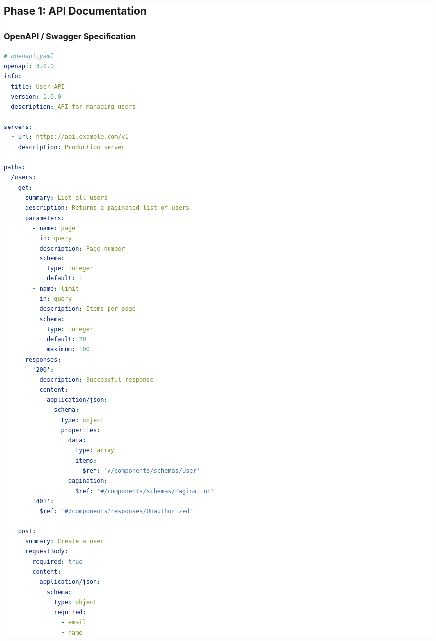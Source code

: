 ## Phase 1: API Documentation

### OpenAPI / Swagger Specification

```yaml
# openapi.yaml
openapi: 3.0.0
info:
  title: User API
  version: 1.0.0
  description: API for managing users

servers:
  - url: https://api.example.com/v1
    description: Production server

paths:
  /users:
    get:
      summary: List all users
      description: Returns a paginated list of users
      parameters:
        - name: page
          in: query
          description: Page number
          schema:
            type: integer
            default: 1
        - name: limit
          in: query
          description: Items per page
          schema:
            type: integer
            default: 20
            maximum: 100
      responses:
        '200':
          description: Successful response
          content:
            application/json:
              schema:
                type: object
                properties:
                  data:
                    type: array
                    items:
                      $ref: '#/components/schemas/User'
                  pagination:
                    $ref: '#/components/schemas/Pagination'
        '401':
          $ref: '#/components/responses/Unauthorized'

    post:
      summary: Create a user
      requestBody:
        required: true
        content:
          application/json:
            schema:
              type: object
              required:
                - email
                - name
```